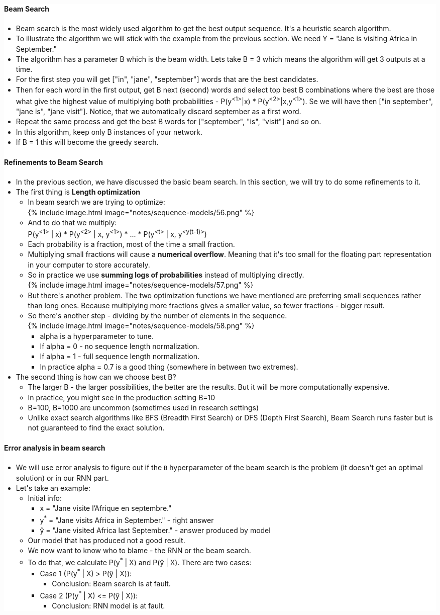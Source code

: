 #### Beam Search

- Beam search is the most widely used algorithm to get the best output sequence. It's a heuristic search algorithm.
- To illustrate the algorithm we will stick with the example from the previous section. We need Y = "Jane is visiting Africa in September."
- The algorithm has a parameter B which is the beam width. Lets take B = 3 which means the algorithm will get 3 outputs at a time.
- For the first step you will get ["in", "jane", "september"] words that are the best candidates.
- Then for each word in the first output, get B next (second) words and select top best B combinations where the best are those what give the highest value of multiplying both probabilities - P(y<sup>\<1></sup>|x) * P(y<sup>\<2></sup>|x,y<sup>\<1></sup>). Se we will have then ["in september", "jane is", "jane visit"]. Notice, that we automatically discard september as a first word.
- Repeat the same process and get the best B words for ["september", "is", "visit"]  and so on.
- In this algorithm, keep only B instances of your network.
- If B = 1 this will become the greedy search.

#### Refinements to Beam Search

- In the previous section, we have discussed the basic beam search. In this section, we will try to do some refinements to it.
- The first thing is **Length optimization**
  - In beam search we are trying to optimize:   
    {% include image.html image="notes/sequence-models/56.png" %}
  - And to do that we multiply:   
    P(y<sup>\<1></sup> | x) * P(y<sup>\<2></sup> | x, y<sup>\<1></sup>) * ... * P(y<sup>\<t></sup> | x, y<sup>\<y(t-1)></sup>)
  - Each probability is a fraction, most of the time a small fraction.
  - Multiplying small fractions will cause a **numerical overflow**. Meaning that it's too small for the floating part representation in your computer to store accurately.
  - So in practice we use **summing logs of probabilities** instead of multiplying directly.   
    {% include image.html image="notes/sequence-models/57.png" %}
  - But there's another problem. The two optimization functions we have mentioned are preferring small sequences rather than long ones. Because multiplying more fractions gives a smaller value, so fewer fractions - bigger result.
  - So there's another step - dividing by the number of elements in the sequence.   
    {% include image.html image="notes/sequence-models/58.png" %}
    - alpha is a hyperparameter to tune.
    - If alpha = 0 - no sequence length normalization.
    - If alpha = 1 - full sequence length normalization.
    - In practice alpha = 0.7 is a good thing (somewhere in between two extremes).
- The second thing is how can we choose best B?
  - The larger B - the larger possibilities, the better are the results. But it will be more computationally expensive.
  - In practice, you might see in the production setting B=10
  - B=100, B=1000 are uncommon (sometimes used in research settings)
  - Unlike exact search algorithms like BFS (Breadth First Search) or  DFS (Depth First Search), Beam Search runs faster but is not guaranteed to find the exact solution.

#### Error analysis in beam search

- We will use error analysis to figure out if the `B` hyperparameter of the beam search is the problem (it doesn't get an optimal solution) or in our RNN part.
- Let's take an example:
  - Initial info:
    - x = "Jane visite l’Afrique en septembre."
    - y<sup>*</sup> = "Jane visits Africa in September." - right answer
    - y&#770; = "Jane visited Africa last September." - answer produced by model
  - Our model that has produced not a good result.
  - We now want to know who to blame - the RNN or the beam search.
  - To do that, we calculate P(y<sup>*</sup> | X) and P(y&#770; | X). There are two cases:
    - Case 1 (P(y<sup>*</sup> | X)  > P(y&#770; | X)):
      - Conclusion: Beam search is at fault.
    - Case 2 (P(y<sup>*</sup> | X)  <= P(y&#770; | X)):
      - Conclusion: RNN model is at fault.